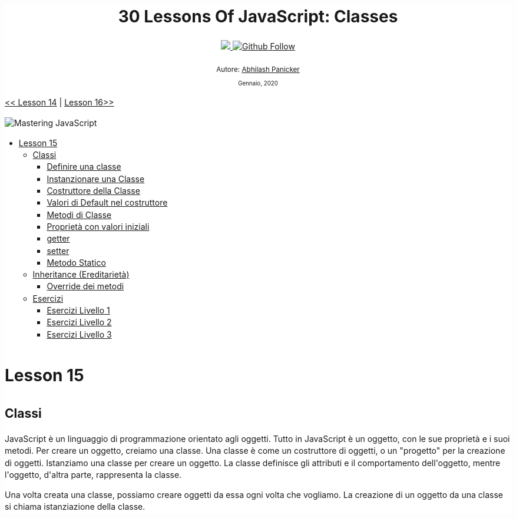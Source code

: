 <div align="center">
  <h1> 30 Lessons Of JavaScript: Classes</h1>
  <a class="header-badge" target="_blank" href="https://www.linkedin.com/in/abhilash-panicker-68952b159/">
  <img src="https://img.shields.io/badge/style--5eba00.svg?label=LinkedIn&logo=linkedin&style=social">
  </a>
  <a class="header-badge" target="_blank" href="https://github.com/abpanic/">
  <img alt="Github Follow" src="https://img.shields.io/github/followers/abpanic?style=social">
  </a>

<sub>Autore:
<a href="https://dbugr.vercel.app/" target="_blank">Abhilash Panicker</a><br>
<small> Gennaio, 2020</small>
</sub>

</div>

[<< Lesson 14](../14_Lesson_Error_handling/14_Lesson_error_handling.md) | [Lesson 16>>](../16_Lesson_JSON/16_Lesson_json.md)

![Mastering JavaScript](../../images/banners/Lesson_1_15.png)

- [Lesson 15](#Lesson-15)
	- [Classi](#classes)
		- [Definire una classe](#defining-a-classes)
		- [Instanzionare una Classe](#class-instantiation)
		- [Costruttore della Classe](#class-constructor)
		- [Valori di Default nel costruttore](#default-values-with-constructor)
		- [Metodi di Classe](#class-methods)
		- [Proprietà con valori iniziali](#properties-with-initial-value)
		- [getter](#getter)
		- [setter](#setter)
		- [Metodo Statico](#static-method)
	- [Inheritance (Ereditarietà)](#inheritance)
		- [Override dei metodi](#overriding-methods)
	- [Esercizi](#exercises)
		- [Esercizi Livello 1](#exercises-level-1)
		- [Esercizi Livello 2](#exercises-level-2)
		- [Esercizi Livello 3](#exercises-level-3)

# Lesson 15

## Classi

JavaScript è un linguaggio di programmazione orientato agli oggetti. Tutto in JavaScript è un oggetto, con le sue proprietà e i suoi metodi. Per creare un oggetto, creiamo una classe. Una classe è come un costruttore di oggetti, o un "progetto" per la creazione di oggetti. Istanziamo una classe per creare un oggetto. La classe definisce gli attributi e il comportamento dell'oggetto, mentre l'oggetto, d'altra parte, rappresenta la classe.

Una volta creata una classe, possiamo creare oggetti da essa ogni volta che vogliamo. La creazione di un oggetto da una classe si chiama istanziazione della classe.
